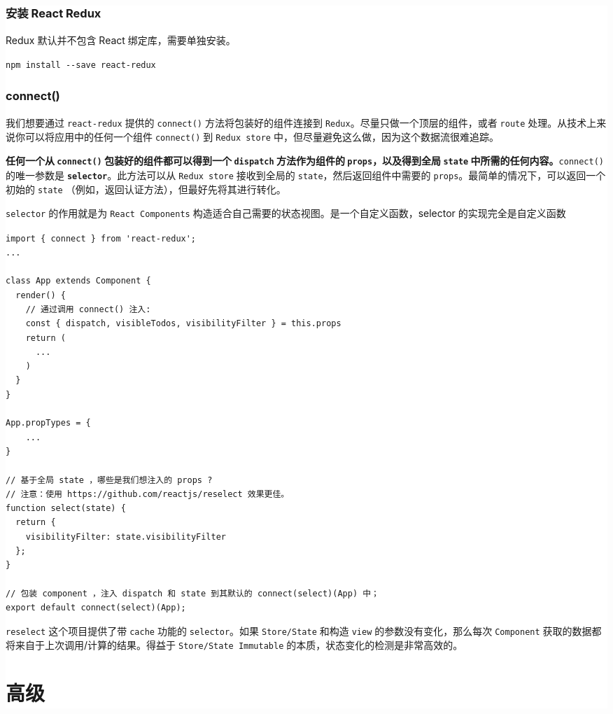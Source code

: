 ### 安装 React Redux

Redux 默认并不包含 React 绑定库，需要单独安装。
```
npm install --save react-redux
```

###  connect() 
我们想要通过 `react-redux` 提供的 `connect()` 方法将包装好的组件连接到 `Redux`。尽量只做一个顶层的组件，或者 `route` 处理。从技术上来说你可以将应用中的任何一个组件 `connect()` 到 `Redux store` 中，但尽量避免这么做，因为这个数据流很难追踪。

**任何一个从 `connect()` 包装好的组件都可以得到一个 `dispatch` 方法作为组件的 `props`，以及得到全局 `state` 中所需的任何内容。**`connect()` 的唯一参数是 **`selector`**。此方法可以从 `Redux store` 接收到全局的 `state`，然后返回组件中需要的 `props`。最简单的情况下，可以返回一个初始的 `state` （例如，返回认证方法），但最好先将其进行转化。

`selector`  的作用就是为 `React Components` 构造适合自己需要的状态视图。是一个自定义函数，selector 的实现完全是自定义函数

```
import { connect } from 'react-redux';
...

class App extends Component {
  render() {
    // 通过调用 connect() 注入:
    const { dispatch, visibleTodos, visibilityFilter } = this.props
    return (
      ...
    )
  }
}

App.propTypes = {
	...
}

// 基于全局 state ，哪些是我们想注入的 props ?
// 注意：使用 https://github.com/reactjs/reselect 效果更佳。
function select(state) {
  return {
    visibilityFilter: state.visibilityFilter
  };
}

// 包装 component ，注入 dispatch 和 state 到其默认的 connect(select)(App) 中；
export default connect(select)(App);
```

`reselect` 这个项目提供了带 `cache` 功能的 `selector`。如果  `Store/State` 和构造 `view` 的参数没有变化，那么每次 `Component` 获取的数据都将来自于上次调用/计算的结果。得益于 `Store/State Immutable` 的本质，状态变化的检测是非常高效的。

# 高级
